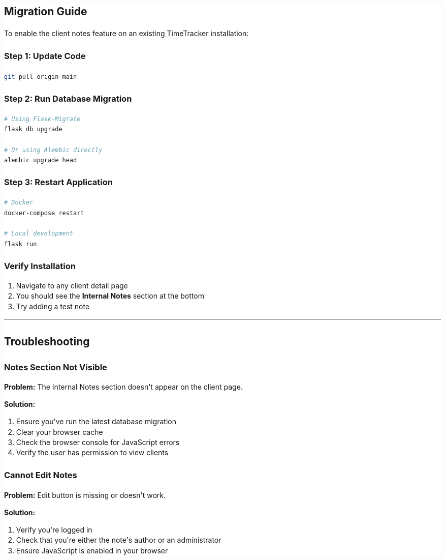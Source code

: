 ## Migration Guide

To enable the client notes feature on an existing TimeTracker installation:

### Step 1: Update Code
```bash
git pull origin main
```

### Step 2: Run Database Migration
```bash
# Using Flask-Migrate
flask db upgrade

# Or using Alembic directly
alembic upgrade head
```

### Step 3: Restart Application
```bash
# Docker
docker-compose restart

# Local development
flask run
```

### Verify Installation
1. Navigate to any client detail page
2. You should see the **Internal Notes** section at the bottom
3. Try adding a test note

---

## Troubleshooting

### Notes Section Not Visible

**Problem:** The Internal Notes section doesn't appear on the client page.

**Solution:**
1. Ensure you've run the latest database migration
2. Clear your browser cache
3. Check the browser console for JavaScript errors
4. Verify the user has permission to view clients

### Cannot Edit Notes

**Problem:** Edit button is missing or doesn't work.

**Solution:**
1. Verify you're logged in
2. Check that you're either the note's author or an administrator
3. Ensure JavaScript is enabled in your browser
